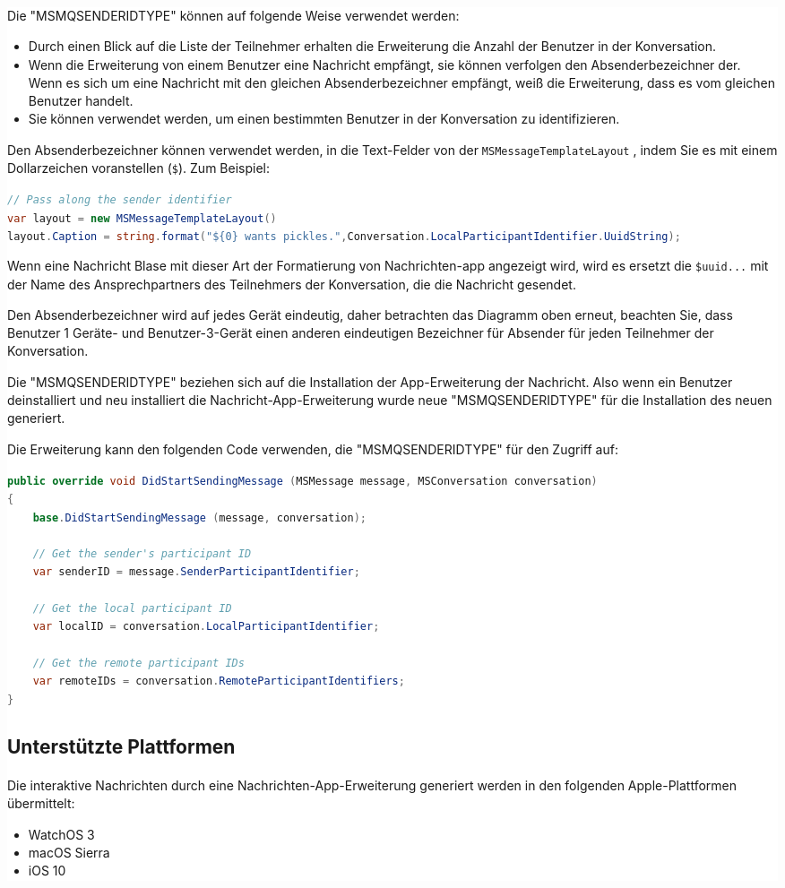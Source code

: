 Die "MSMQSENDERIDTYPE" können auf folgende Weise verwendet werden:

- Durch einen Blick auf die Liste der Teilnehmer erhalten die Erweiterung die Anzahl der Benutzer in der Konversation.
- Wenn die Erweiterung von einem Benutzer eine Nachricht empfängt, sie können verfolgen den Absenderbezeichner der. Wenn es sich um eine Nachricht mit den gleichen Absenderbezeichner empfängt, weiß die Erweiterung, dass es vom gleichen Benutzer handelt.
- Sie können verwendet werden, um einen bestimmten Benutzer in der Konversation zu identifizieren.

Den Absenderbezeichner können verwendet werden, in die Text-Felder von der `MSMessageTemplateLayout` , indem Sie es mit einem Dollarzeichen voranstellen (`$`). Zum Beispiel:

```csharp
// Pass along the sender identifier
var layout = new MSMessageTemplateLayout()
layout.Caption = string.format("${0} wants pickles.",Conversation.LocalParticipantIdentifier.UuidString);
```

Wenn eine Nachricht Blase mit dieser Art der Formatierung von Nachrichten-app angezeigt wird, wird es ersetzt die `$uuid...` mit der Name des Ansprechpartners des Teilnehmers der Konversation, die die Nachricht gesendet.

Den Absenderbezeichner wird auf jedes Gerät eindeutig, daher betrachten das Diagramm oben erneut, beachten Sie, dass Benutzer 1 Geräte- und Benutzer-3-Gerät einen anderen eindeutigen Bezeichner für Absender für jeden Teilnehmer der Konversation.

Die "MSMQSENDERIDTYPE" beziehen sich auf die Installation der App-Erweiterung der Nachricht. Also wenn ein Benutzer deinstalliert und neu installiert die Nachricht-App-Erweiterung wurde neue "MSMQSENDERIDTYPE" für die Installation des neuen generiert.

Die Erweiterung kann den folgenden Code verwenden, die "MSMQSENDERIDTYPE" für den Zugriff auf:

```csharp
public override void DidStartSendingMessage (MSMessage message, MSConversation conversation)
{
    base.DidStartSendingMessage (message, conversation);

    // Get the sender's participant ID
    var senderID = message.SenderParticipantIdentifier;

    // Get the local participant ID
    var localID = conversation.LocalParticipantIdentifier;

    // Get the remote participant IDs
    var remoteIDs = conversation.RemoteParticipantIdentifiers;
}
```

## <a name="supported-platforms"></a>Unterstützte Plattformen

Die interaktive Nachrichten durch eine Nachrichten-App-Erweiterung generiert werden in den folgenden Apple-Plattformen übermittelt:

- WatchOS 3
- macOS Sierra
- iOS 10
